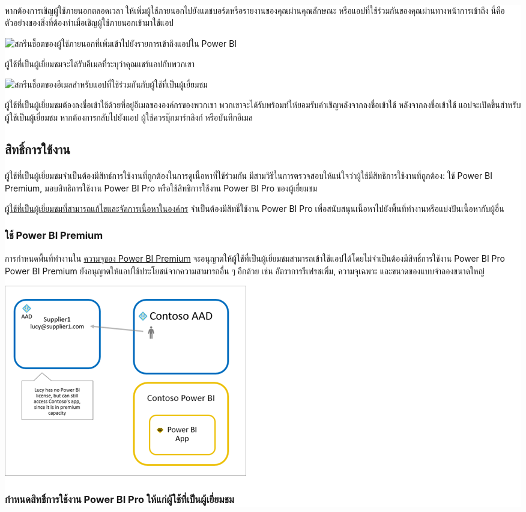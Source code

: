 หากต้องการเชิญผู้ใช้ภายนอกตลอดเวลา ให้เพิ่มผู้ใช้ภายนอกไปยังแดชบอร์ดหรือรายงานของคุณผ่านคุณลักษณะ หรือแอปที่ใช้ร่วมกันของคุณผ่านทางหน้าการเข้าถึง นี่คือตัวอย่างของสิ่งที่ต้องทำเมื่อเชิญผู้ใช้ภายนอกเข้ามาใช้แอป

![สกรีนช็อตของผู้ใช้ภายนอกที่เพิ่มเข้าไปยังรายการเข้าถึงแอปใน Power BI](media/service-admin-azure-ad-b2b/power-bi-app-access.png)

ผู้ใช้ที่เป็นผู้เยี่ยมชมจะได้รับอีเมลที่ระบุว่าคุณแชร์แอปกับพวกเขา

![สกรีนช็อตของอีเมลสำหรับแอปที่ใช้ร่วมกันกับผู้ใช้ที่เป็นผู้เยี่ยมชม](media/service-admin-azure-ad-b2b/guest-user-invite-email-2.png)

ผู้ใช้ที่เป็นผู้เยี่ยมชมต้องลงชื่อเข้าใช้ด้วยที่อยู่อีเมลขององค์กรของพวกเขา พวกเขาจะได้รับพร้อมท์ให้ยอมรับคำเชิญหลังจากลงชื่อเข้าใช้ หลังจากลงชื่อเข้าใช้ แอปจะเปิดขึ้นสำหรับผู้ใช้เป็นผู้เยี่ยมชม หากต้องการกลับไปยังแอป ผู้ใช้ควรบุ๊กมาร์กลิงก์ หรือบันทึกอีเมล

## <a name="licensing"></a>สิทธิ์การใช้งาน

ผู้ใช้ที่เป็นผู้เยี่ยมชมจำเป็นต้องมีสิทธ์การใช้งานที่ถูกต้องในการดูเนื้อหาที่ใช้ร่วมกัน มีสามวิธีในการตรวจสอบให้แน่ใจว่าผู้ใช้มีสิทธิการใช้งานที่ถูกต้อง: ใช้ Power BI Premium, มอบสิทธิการใช้งาน Power BI Pro หรือใช้สิทธิการใช้งาน Power BI Pro ของผู้เยี่ยมชม

[ผู้ใช้ที่เป็นผู้เยี่ยมชมที่สามารถแก้ไขและจัดการเนื้อหาในองค์กร](service-admin-portal.md#allow-external-guest-users-to-edit-and-manage-content-in-the-organization) จำเป็นต้องมีสิทธิ์ใช้งาน Power BI Pro เพื่อสนับสนุนเนื้อหาไปยังพื้นที่ทำงานหรือแบ่งปันเนื้อหากับผู้อื่น

### <a name="use-power-bi-premium"></a>ใช้ Power BI Premium

การกำหนดพื้นที่ทำงานใน [ความจุของ Power BI Premium](service-premium-what-is.md) จะอนุญาตให้ผู้ใช้ที่เป็นผู้เยี่ยมชมสามารถเข้าใช้แอปได้โดยไม่จำเป็นต้องมีสิทธิ์การใช้งาน Power BI Pro Power BI Premium ยังอนุญาตให้แอปใช้ประโยชน์จากความสามารถอื่น ๆ อีกด้วย เช่น อัตราการรีเฟรชเพิ่ม, ความจุเฉพาะ และขนาดของแบบจำลองขนาดใหญ่

![แผนผังของประสบการณ์ของผู้ใช้ที่เป็นผู้เยี่ยมชมกับ Power BI Premium](media/service-admin-azure-ad-b2b/license-approach-1.png)

### <a name="assign-a-power-bi-pro-license-to-guest-user"></a>กำหนดสิทธิ์การใช้งาน Power BI Pro ให้แก่ผู้ใช้ที่เป็นผู้เยี่ยมชม
